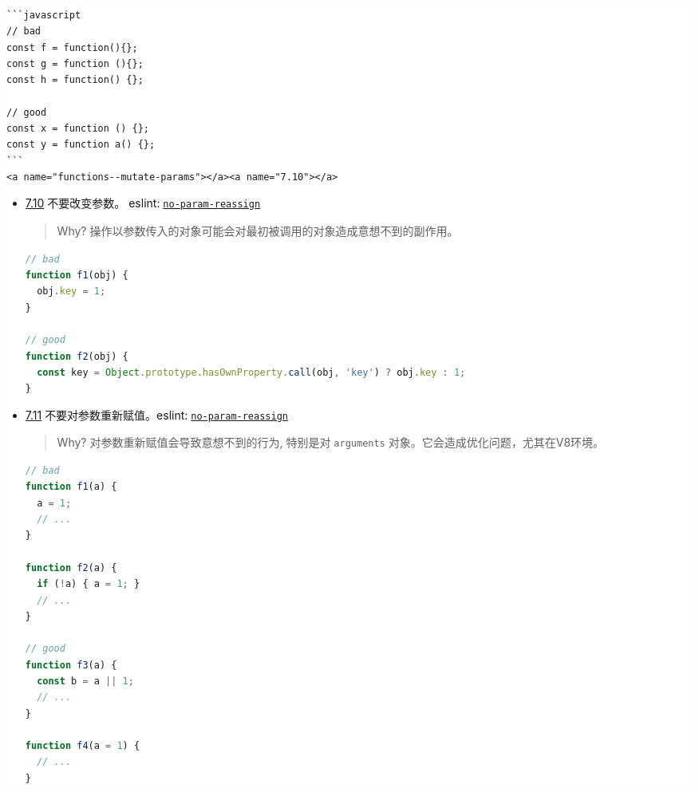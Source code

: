     ```javascript
    // bad
    const f = function(){};
    const g = function (){};
    const h = function() {};
    
    // good
    const x = function () {};
    const y = function a() {};
    ```
    <a name="functions--mutate-params"></a><a name="7.10"></a>
  - [7.10](#functions--mutate-params) 不要改变参数。 eslint: [`no-param-reassign`](https://eslint.org/docs/rules/no-param-reassign.html)

    > Why? 操作以参数传入的对象可能会对最初被调用的对象造成意想不到的副作用。

    ```javascript
    // bad
    function f1(obj) {
      obj.key = 1;
    }
    
    // good
    function f2(obj) {
      const key = Object.prototype.hasOwnProperty.call(obj, 'key') ? obj.key : 1;
    }
    ```

  <a name="functions--reassign-params"></a><a name="7.11"></a>
  - [7.11](#functions--reassign-params) 不要对参数重新赋值。eslint: [`no-param-reassign`](https://eslint.org/docs/rules/no-param-reassign.html)

    > Why? 对参数重新赋值会导致意想不到的行为, 特别是对 `arguments` 对象。它会造成优化问题，尤其在V8环境。

    ```javascript
    // bad
    function f1(a) {
      a = 1;
      // ...
    }
    
    function f2(a) {
      if (!a) { a = 1; }
      // ...
    }
    
    // good
    function f3(a) {
      const b = a || 1;
      // ...
    }
    
    function f4(a = 1) {
      // ...
    }
    ```
